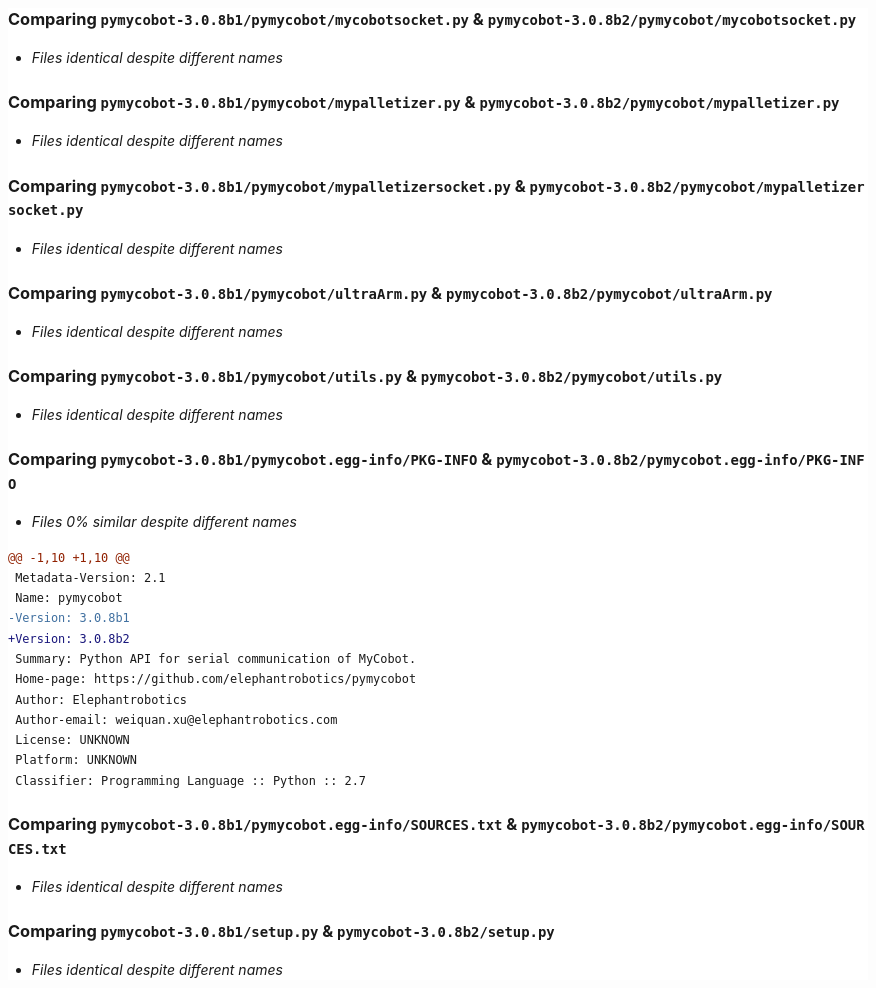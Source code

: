 ### Comparing `pymycobot-3.0.8b1/pymycobot/mycobotsocket.py` & `pymycobot-3.0.8b2/pymycobot/mycobotsocket.py`

 * *Files identical despite different names*

### Comparing `pymycobot-3.0.8b1/pymycobot/mypalletizer.py` & `pymycobot-3.0.8b2/pymycobot/mypalletizer.py`

 * *Files identical despite different names*

### Comparing `pymycobot-3.0.8b1/pymycobot/mypalletizersocket.py` & `pymycobot-3.0.8b2/pymycobot/mypalletizersocket.py`

 * *Files identical despite different names*

### Comparing `pymycobot-3.0.8b1/pymycobot/ultraArm.py` & `pymycobot-3.0.8b2/pymycobot/ultraArm.py`

 * *Files identical despite different names*

### Comparing `pymycobot-3.0.8b1/pymycobot/utils.py` & `pymycobot-3.0.8b2/pymycobot/utils.py`

 * *Files identical despite different names*

### Comparing `pymycobot-3.0.8b1/pymycobot.egg-info/PKG-INFO` & `pymycobot-3.0.8b2/pymycobot.egg-info/PKG-INFO`

 * *Files 0% similar despite different names*

```diff
@@ -1,10 +1,10 @@
 Metadata-Version: 2.1
 Name: pymycobot
-Version: 3.0.8b1
+Version: 3.0.8b2
 Summary: Python API for serial communication of MyCobot.
 Home-page: https://github.com/elephantrobotics/pymycobot
 Author: Elephantrobotics
 Author-email: weiquan.xu@elephantrobotics.com
 License: UNKNOWN
 Platform: UNKNOWN
 Classifier: Programming Language :: Python :: 2.7
```

### Comparing `pymycobot-3.0.8b1/pymycobot.egg-info/SOURCES.txt` & `pymycobot-3.0.8b2/pymycobot.egg-info/SOURCES.txt`

 * *Files identical despite different names*

### Comparing `pymycobot-3.0.8b1/setup.py` & `pymycobot-3.0.8b2/setup.py`

 * *Files identical despite different names*

